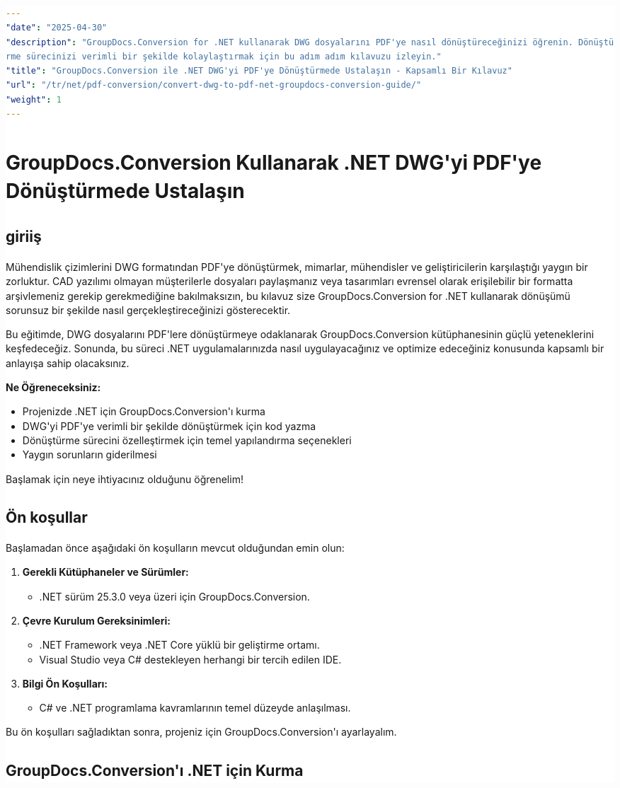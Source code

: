 ```yaml
---
"date": "2025-04-30"
"description": "GroupDocs.Conversion for .NET kullanarak DWG dosyalarını PDF'ye nasıl dönüştüreceğinizi öğrenin. Dönüştürme sürecinizi verimli bir şekilde kolaylaştırmak için bu adım adım kılavuzu izleyin."
"title": "GroupDocs.Conversion ile .NET DWG'yi PDF'ye Dönüştürmede Ustalaşın - Kapsamlı Bir Kılavuz"
"url": "/tr/net/pdf-conversion/convert-dwg-to-pdf-net-groupdocs-conversion-guide/"
"weight": 1
---
```


# GroupDocs.Conversion Kullanarak .NET DWG'yi PDF'ye Dönüştürmede Ustalaşın

## giriiş

Mühendislik çizimlerini DWG formatından PDF'ye dönüştürmek, mimarlar, mühendisler ve geliştiricilerin karşılaştığı yaygın bir zorluktur. CAD yazılımı olmayan müşterilerle dosyaları paylaşmanız veya tasarımları evrensel olarak erişilebilir bir formatta arşivlemeniz gerekip gerekmediğine bakılmaksızın, bu kılavuz size GroupDocs.Conversion for .NET kullanarak dönüşümü sorunsuz bir şekilde nasıl gerçekleştireceğinizi gösterecektir.

Bu eğitimde, DWG dosyalarını PDF'lere dönüştürmeye odaklanarak GroupDocs.Conversion kütüphanesinin güçlü yeteneklerini keşfedeceğiz. Sonunda, bu süreci .NET uygulamalarınızda nasıl uygulayacağınız ve optimize edeceğiniz konusunda kapsamlı bir anlayışa sahip olacaksınız.

**Ne Öğreneceksiniz:**
- Projenizde .NET için GroupDocs.Conversion'ı kurma
- DWG'yi PDF'ye verimli bir şekilde dönüştürmek için kod yazma
- Dönüştürme sürecini özelleştirmek için temel yapılandırma seçenekleri
- Yaygın sorunların giderilmesi

Başlamak için neye ihtiyacınız olduğunu öğrenelim!

## Ön koşullar

Başlamadan önce aşağıdaki ön koşulların mevcut olduğundan emin olun:

1. **Gerekli Kütüphaneler ve Sürümler:**
   - .NET sürüm 25.3.0 veya üzeri için GroupDocs.Conversion.

2. **Çevre Kurulum Gereksinimleri:**
   - .NET Framework veya .NET Core yüklü bir geliştirme ortamı.
   - Visual Studio veya C# destekleyen herhangi bir tercih edilen IDE.

3. **Bilgi Ön Koşulları:**
   - C# ve .NET programlama kavramlarının temel düzeyde anlaşılması.

Bu ön koşulları sağladıktan sonra, projeniz için GroupDocs.Conversion'ı ayarlayalım.

## GroupDocs.Conversion'ı .NET için Kurma
